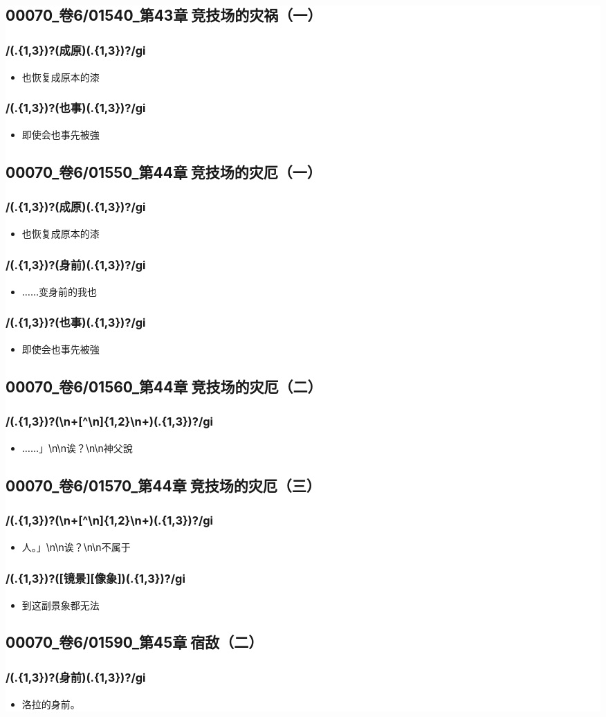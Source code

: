 
## 00070_卷6/01540_第43章 竞技场的灾祸（一）

### /(.{1,3})?(成原)(.{1,3})?/gi

- 也恢复成原本的漆

### /(.{1,3})?(也事)(.{1,3})?/gi

- 即使会也事先被強


## 00070_卷6/01550_第44章 竞技场的灾厄（一）

### /(.{1,3})?(成原)(.{1,3})?/gi

- 也恢复成原本的漆

### /(.{1,3})?(身前)(.{1,3})?/gi

- ……变身前的我也

### /(.{1,3})?(也事)(.{1,3})?/gi

- 即使会也事先被強


## 00070_卷6/01560_第44章 竞技场的灾厄（二）

### /(.{1,3})?(\n+[^\n]{1,2}\n+)(.{1,3})?/gi

- ……」\n\n诶？\n\n神父說


## 00070_卷6/01570_第44章 竞技场的灾厄（三）

### /(.{1,3})?(\n+[^\n]{1,2}\n+)(.{1,3})?/gi

- 人。」\n\n诶？\n\n不属于

### /(.{1,3})?([镜景][像象])(.{1,3})?/gi

- 到这副景象都无法


## 00070_卷6/01590_第45章 宿敌（二）

### /(.{1,3})?(身前)(.{1,3})?/gi

- 洛拉的身前。　　

